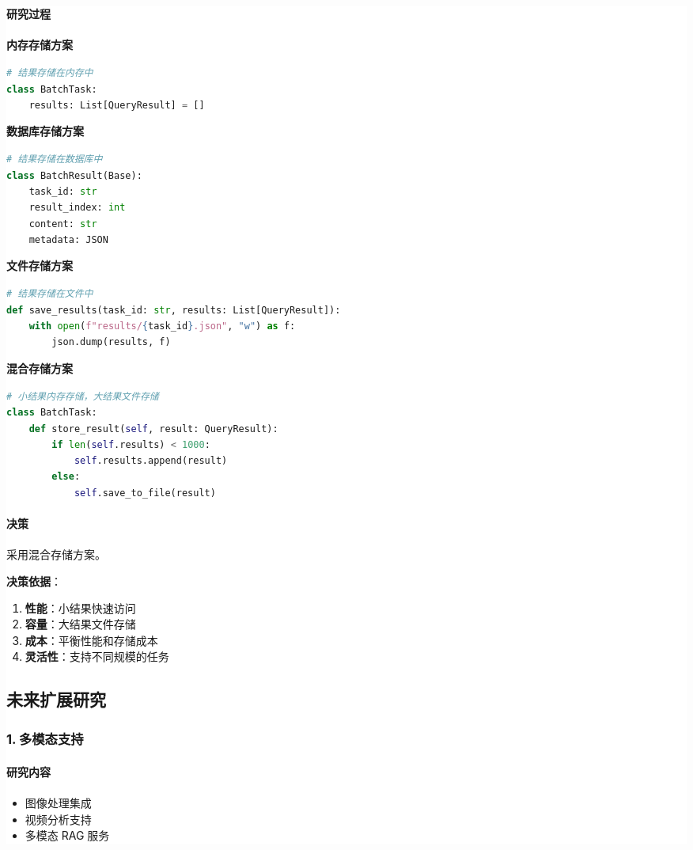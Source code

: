 #### 研究过程

**内存存储方案**
```python
# 结果存储在内存中
class BatchTask:
    results: List[QueryResult] = []
```

**数据库存储方案**
```python
# 结果存储在数据库中
class BatchResult(Base):
    task_id: str
    result_index: int
    content: str
    metadata: JSON
```

**文件存储方案**
```python
# 结果存储在文件中
def save_results(task_id: str, results: List[QueryResult]):
    with open(f"results/{task_id}.json", "w") as f:
        json.dump(results, f)
```

**混合存储方案**
```python
# 小结果内存存储，大结果文件存储
class BatchTask:
    def store_result(self, result: QueryResult):
        if len(self.results) < 1000:
            self.results.append(result)
        else:
            self.save_to_file(result)
```

#### 决策
采用混合存储方案。

**决策依据**：
1. **性能**：小结果快速访问
2. **容量**：大结果文件存储
3. **成本**：平衡性能和存储成本
4. **灵活性**：支持不同规模的任务

## 未来扩展研究

### 1. 多模态支持

#### 研究内容
- 图像处理集成
- 视频分析支持
- 多模态 RAG 服务
